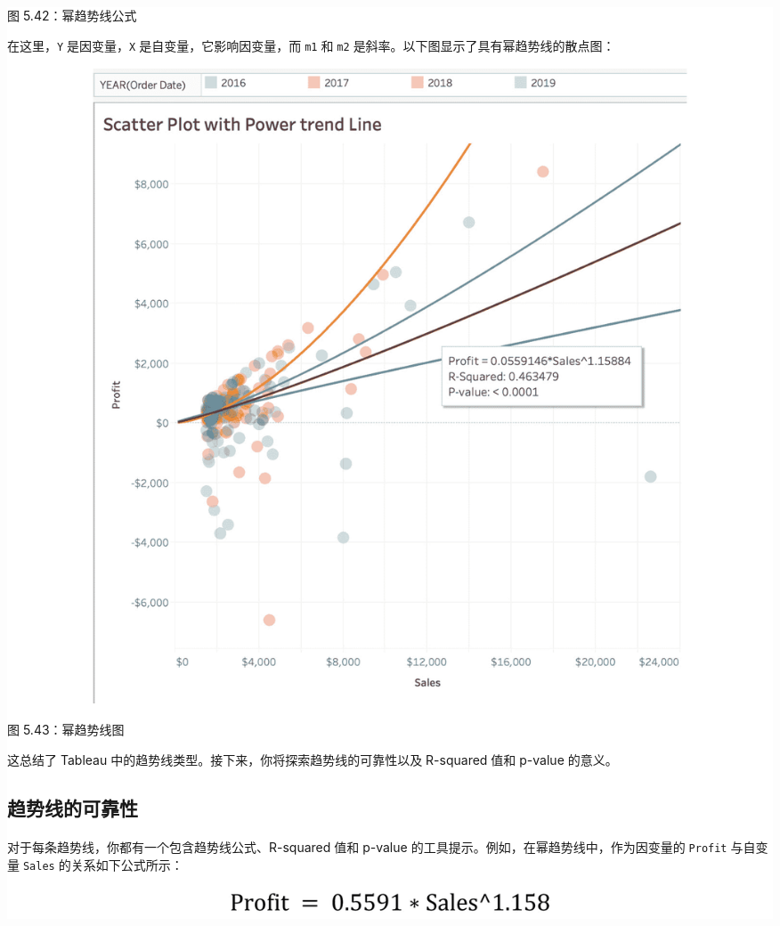 图 5.42：幂趋势线公式

在这里，`Y` 是因变量，`X` 是自变量，它影响因变量，而 `m1` 和 `m2` 是斜率。以下图显示了具有幂趋势线的散点图：

![图 5.43：幂趋势线图](img/B16342_05_43.jpg)

图 5.43：幂趋势线图

这总结了 Tableau 中的趋势线类型。接下来，你将探索趋势线的可靠性以及 R-squared 值和 p-value 的意义。

## 趋势线的可靠性

对于每条趋势线，你都有一个包含趋势线公式、R-squared 值和 p-value 的工具提示。例如，在幂趋势线中，作为因变量的 `Profit` 与自变量 `Sales` 的关系如下公式所示：

![图 5.44：幂趋势线结果](img/B16342_05_44.jpg)
